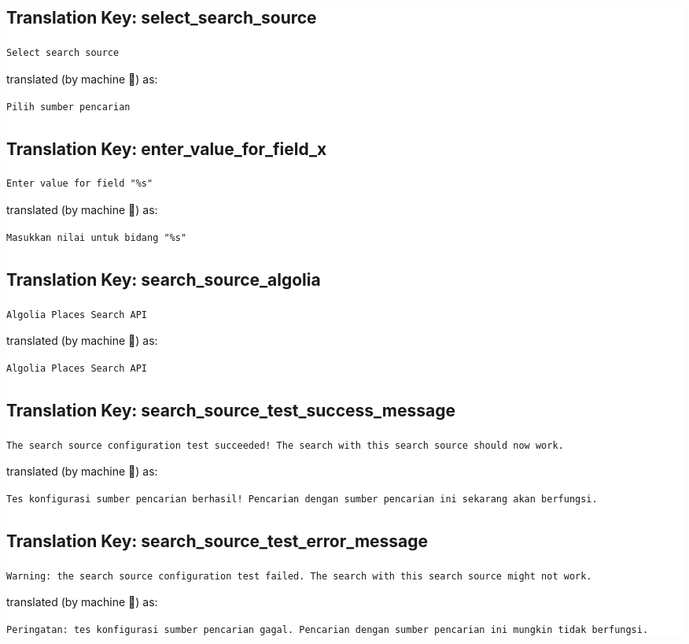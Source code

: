 
## Translation Key: select_search_source
```
Select search source
```
translated (by machine 🤖) as:
```
Pilih sumber pencarian
```


## Translation Key: enter_value_for_field_x
```
Enter value for field "%s"
```
translated (by machine 🤖) as:
```
Masukkan nilai untuk bidang "%s"
```


## Translation Key: search_source_algolia
```
Algolia Places Search API
```
translated (by machine 🤖) as:
```
Algolia Places Search API
```


## Translation Key: search_source_test_success_message
```
The search source configuration test succeeded! The search with this search source should now work.
```
translated (by machine 🤖) as:
```
Tes konfigurasi sumber pencarian berhasil! Pencarian dengan sumber pencarian ini sekarang akan berfungsi.
```


## Translation Key: search_source_test_error_message
```
Warning: the search source configuration test failed. The search with this search source might not work.
```
translated (by machine 🤖) as:
```
Peringatan: tes konfigurasi sumber pencarian gagal. Pencarian dengan sumber pencarian ini mungkin tidak berfungsi.
```

